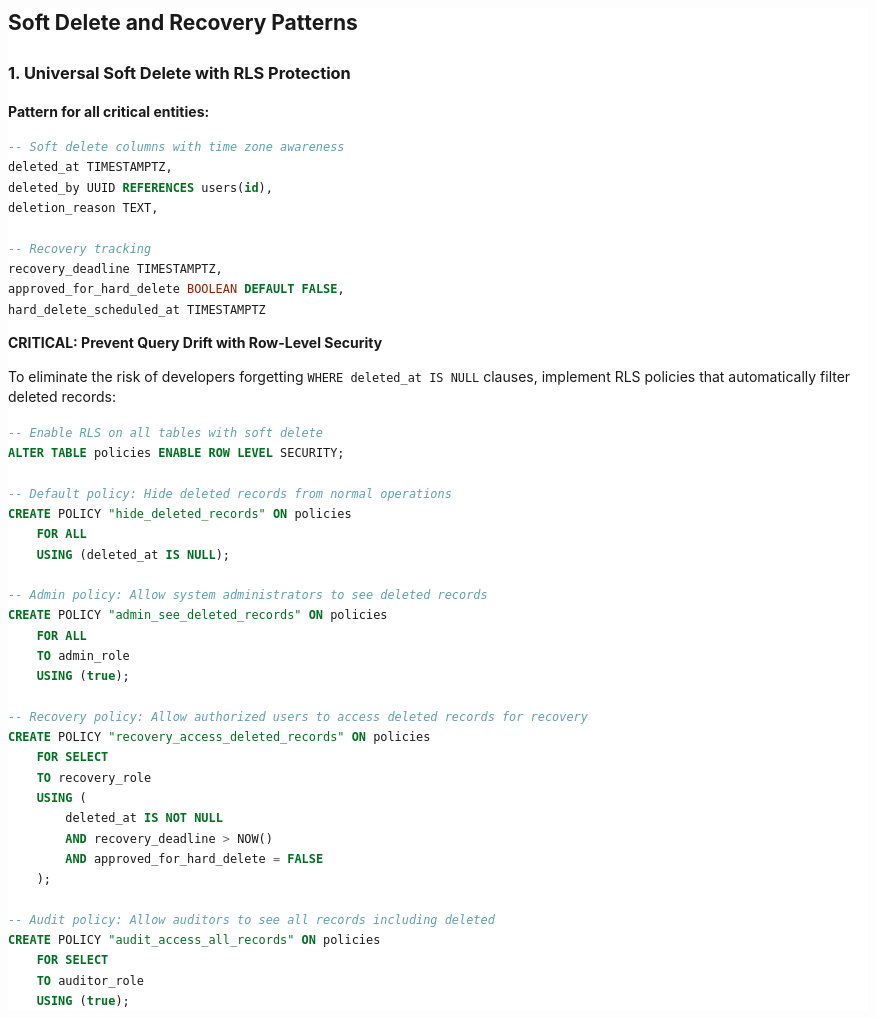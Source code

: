 ## Soft Delete and Recovery Patterns

### 1. Universal Soft Delete with RLS Protection

**Pattern for all critical entities:**
```sql
-- Soft delete columns with time zone awareness
deleted_at TIMESTAMPTZ,
deleted_by UUID REFERENCES users(id),
deletion_reason TEXT,

-- Recovery tracking
recovery_deadline TIMESTAMPTZ,
approved_for_hard_delete BOOLEAN DEFAULT FALSE,
hard_delete_scheduled_at TIMESTAMPTZ
```

**CRITICAL: Prevent Query Drift with Row-Level Security**

To eliminate the risk of developers forgetting `WHERE deleted_at IS NULL` clauses, implement RLS policies that automatically filter deleted records:

```sql
-- Enable RLS on all tables with soft delete
ALTER TABLE policies ENABLE ROW LEVEL SECURITY;

-- Default policy: Hide deleted records from normal operations
CREATE POLICY "hide_deleted_records" ON policies
    FOR ALL
    USING (deleted_at IS NULL);

-- Admin policy: Allow system administrators to see deleted records
CREATE POLICY "admin_see_deleted_records" ON policies
    FOR ALL
    TO admin_role
    USING (true);

-- Recovery policy: Allow authorized users to access deleted records for recovery
CREATE POLICY "recovery_access_deleted_records" ON policies
    FOR SELECT
    TO recovery_role
    USING (
        deleted_at IS NOT NULL 
        AND recovery_deadline > NOW()
        AND approved_for_hard_delete = FALSE
    );

-- Audit policy: Allow auditors to see all records including deleted
CREATE POLICY "audit_access_all_records" ON policies
    FOR SELECT
    TO auditor_role
    USING (true);
```
